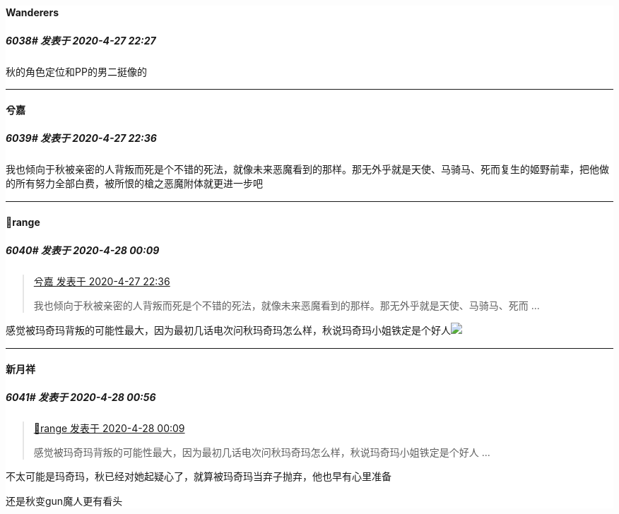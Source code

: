 ####  Wanderers  
##### 6038#       发表于 2020-4-27 22:27




秋的角色定位和PP的男二挺像的







-----

####  兮嘉  
##### 6039#       发表于 2020-4-27 22:36




我也倾向于秋被亲密的人背叛而死是个不错的死法，就像未来恶魔看到的那样。那无外乎就是天使、马骑马、死而复生的姬野前辈，把他做的所有努力全部白费，被所恨的槍之恶魔附体就更进一步吧







-----

####  🍊range  
##### 6040#       发表于 2020-4-28 00:09



<blockquote><a href="httphttps://bbs.saraba1st.com/2b/forum.php?mod=redirect&amp;goto=findpost&amp;pid=47228136&amp;ptid=1794543" target="_blank">兮嘉 发表于 2020-4-27 22:36</a>

我也倾向于秋被亲密的人背叛而死是个不错的死法，就像未来恶魔看到的那样。那无外乎就是天使、马骑马、死而 ...</blockquote>
感觉被玛奇玛背叛的可能性最大，因为最初几话电次问秋玛奇玛怎么样，秋说玛奇玛小姐铁定是个好人<img src="https://static.saraba1st.com/image/smiley/face2017/169.gif" referrerpolicy="no-referrer">







-----

####  新月祥  
##### 6041#       发表于 2020-4-28 00:56



<blockquote><a href="httphttps://bbs.saraba1st.com/2b/forum.php?mod=redirect&amp;goto=findpost&amp;pid=47229102&amp;ptid=1794543" target="_blank">🍊range 发表于 2020-4-28 00:09</a>

感觉被玛奇玛背叛的可能性最大，因为最初几话电次问秋玛奇玛怎么样，秋说玛奇玛小姐铁定是个好人 ...</blockquote>
不太可能是玛奇玛，秋已经对她起疑心了，就算被玛奇玛当弃子抛弃，他也早有心里准备


还是秋变gun魔人更有看头


